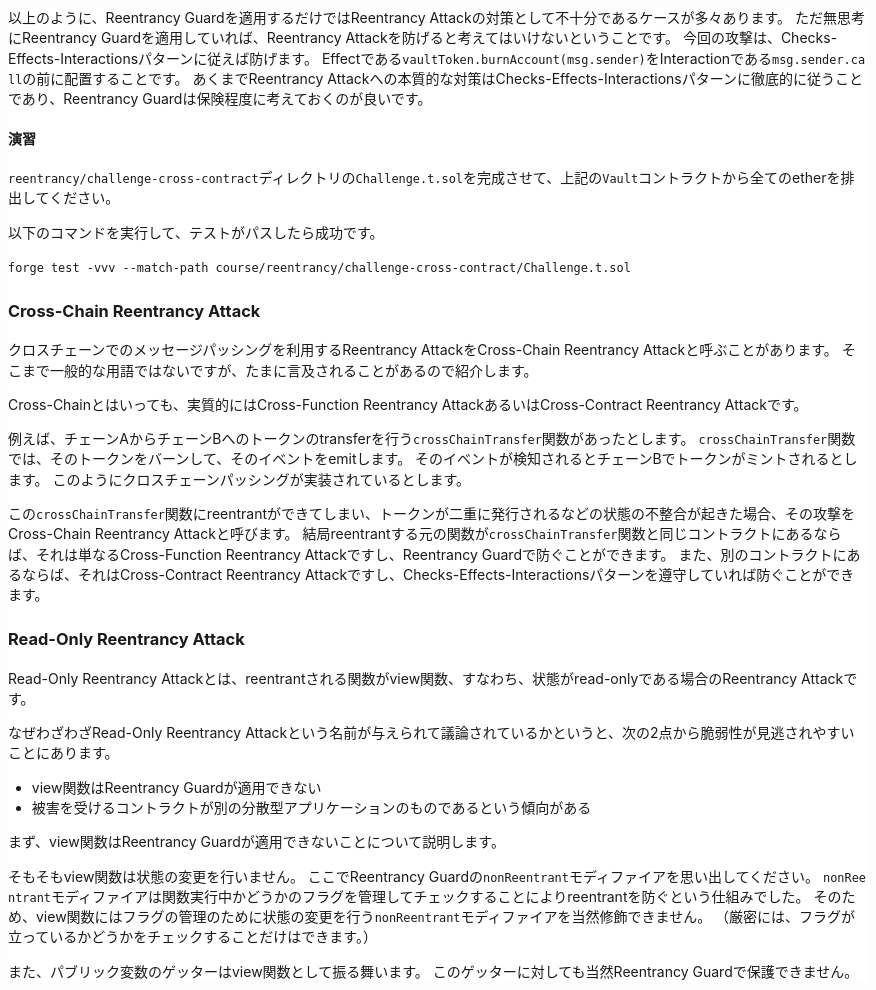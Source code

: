 以上のように、Reentrancy Guardを適用するだけではReentrancy Attackの対策として不十分であるケースが多々あります。
ただ無思考にReentrancy Guardを適用していれば、Reentrancy Attackを防げると考えてはいけないということです。
今回の攻撃は、Checks-Effects-Interactionsパターンに従えば防げます。
Effectである`vaultToken.burnAccount(msg.sender)`をInteractionである`msg.sender.call`の前に配置することです。
あくまでReentrancy Attackへの本質的な対策はChecks-Effects-Interactionsパターンに徹底的に従うことであり、Reentrancy Guardは保険程度に考えておくのが良いです。

#### 演習

`reentrancy/challenge-cross-contract`ディレクトリの`Challenge.t.sol`を完成させて、上記の`Vault`コントラクトから全てのetherを排出してください。

以下のコマンドを実行して、テストがパスしたら成功です。

```
forge test -vvv --match-path course/reentrancy/challenge-cross-contract/Challenge.t.sol
```


### Cross-Chain Reentrancy Attack

クロスチェーンでのメッセージパッシングを利用するReentrancy AttackをCross-Chain Reentrancy Attackと呼ぶことがあります。
そこまで一般的な用語ではないですが、たまに言及されることがあるので紹介します。

Cross-Chainとはいっても、実質的にはCross-Function Reentrancy AttackあるいはCross-Contract Reentrancy Attackです。

例えば、チェーンAからチェーンBへのトークンのtransferを行う`crossChainTransfer`関数があったとします。
`crossChainTransfer`関数では、そのトークンをバーンして、そのイベントをemitします。
そのイベントが検知されるとチェーンBでトークンがミントされるとします。
このようにクロスチェーンパッシングが実装されているとします。

この`crossChainTransfer`関数にreentrantができてしまい、トークンが二重に発行されるなどの状態の不整合が起きた場合、その攻撃をCross-Chain Reentrancy Attackと呼びます。
結局reentrantする元の関数が`crossChainTransfer`関数と同じコントラクトにあるならば、それは単なるCross-Function Reentrancy Attackですし、Reentrancy Guardで防ぐことができます。
また、別のコントラクトにあるならば、それはCross-Contract Reentrancy Attackですし、Checks-Effects-Interactionsパターンを遵守していれば防ぐことができます。

### Read-Only Reentrancy Attack

Read-Only Reentrancy Attackとは、reentrantされる関数がview関数、すなわち、状態がread-onlyである場合のReentrancy Attackです。

なぜわざわざRead-Only Reentrancy Attackという名前が与えられて議論されているかというと、次の2点から脆弱性が見逃されやすいことにあります。
- view関数はReentrancy Guardが適用できない
- 被害を受けるコントラクトが別の分散型アプリケーションのものであるという傾向がある

まず、view関数はReentrancy Guardが適用できないことについて説明します。

そもそもview関数は状態の変更を行いません。
ここでReentrancy Guardの`nonReentrant`モディファイアを思い出してください。
`nonReentrant`モディファイアは関数実行中かどうかのフラグを管理してチェックすることによりreentrantを防ぐという仕組みでした。
そのため、view関数にはフラグの管理のために状態の変更を行う`nonReentrant`モディファイアを当然修飾できません。
（厳密には、フラグが立っているかどうかをチェックすることだけはできます。）

また、パブリック変数のゲッターはview関数として振る舞います。
このゲッターに対しても当然Reentrancy Guardで保護できません。
